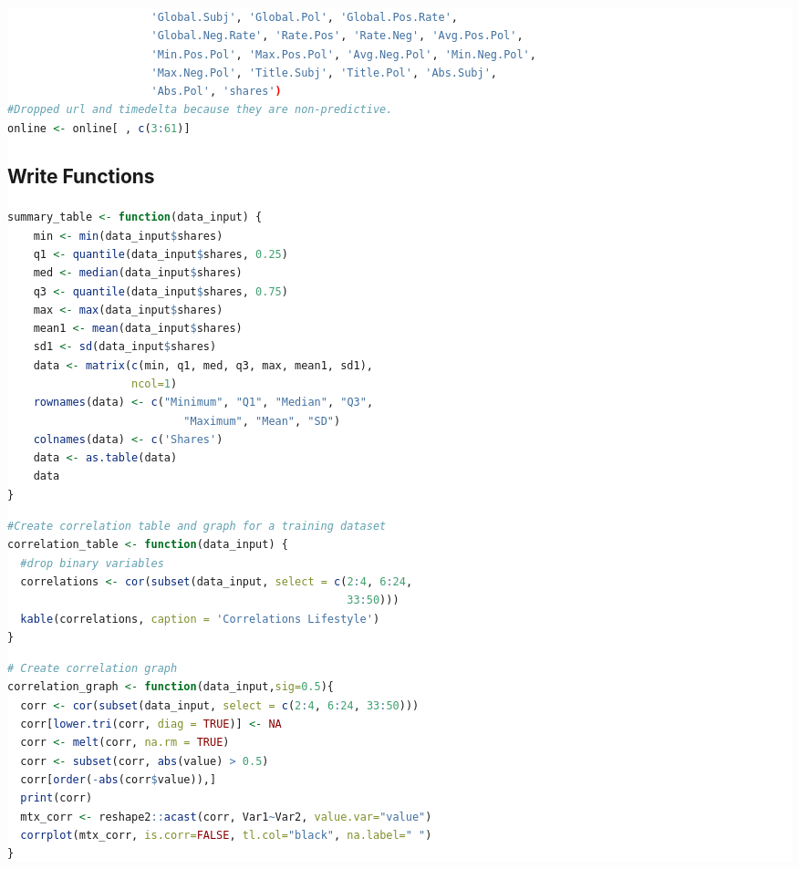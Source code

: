 ``` r
                      'Global.Subj', 'Global.Pol', 'Global.Pos.Rate',
                      'Global.Neg.Rate', 'Rate.Pos', 'Rate.Neg', 'Avg.Pos.Pol',
                      'Min.Pos.Pol', 'Max.Pos.Pol', 'Avg.Neg.Pol', 'Min.Neg.Pol',
                      'Max.Neg.Pol', 'Title.Subj', 'Title.Pol', 'Abs.Subj',
                      'Abs.Pol', 'shares')
#Dropped url and timedelta because they are non-predictive. 
online <- online[ , c(3:61)]
```

## Write Functions

``` r
summary_table <- function(data_input) {
    min <- min(data_input$shares)
    q1 <- quantile(data_input$shares, 0.25)
    med <- median(data_input$shares)
    q3 <- quantile(data_input$shares, 0.75)
    max <- max(data_input$shares)
    mean1 <- mean(data_input$shares)
    sd1 <- sd(data_input$shares)
    data <- matrix(c(min, q1, med, q3, max, mean1, sd1), 
                   ncol=1)
    rownames(data) <- c("Minimum", "Q1", "Median", "Q3",
                           "Maximum", "Mean", "SD")
    colnames(data) <- c('Shares')
    data <- as.table(data)
    data
}
```

``` r
#Create correlation table and graph for a training dataset
correlation_table <- function(data_input) {
  #drop binary variables
  correlations <- cor(subset(data_input, select = c(2:4, 6:24,
                                                    33:50)))
  kable(correlations, caption = 'Correlations Lifestyle')
}
```

``` r
# Create correlation graph
correlation_graph <- function(data_input,sig=0.5){
  corr <- cor(subset(data_input, select = c(2:4, 6:24, 33:50)))
  corr[lower.tri(corr, diag = TRUE)] <- NA
  corr <- melt(corr, na.rm = TRUE)
  corr <- subset(corr, abs(value) > 0.5)
  corr[order(-abs(corr$value)),]
  print(corr)
  mtx_corr <- reshape2::acast(corr, Var1~Var2, value.var="value")
  corrplot(mtx_corr, is.corr=FALSE, tl.col="black", na.label=" ")
}
```
